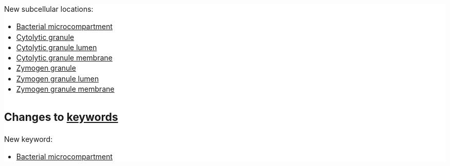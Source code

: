 New subcellular locations:

-   [Bacterial microcompartment](http://www.uniprot.org/locations/SL-0544)
-   [Cytolytic granule](http://www.uniprot.org/locations/SL-0543)
-   [Cytolytic granule lumen](http://www.uniprot.org/locations/SL-0546)
-   [Cytolytic granule membrane](http://www.uniprot.org/locations/SL-0547)
-   [Zymogen granule](http://www.uniprot.org/locations/SL-0545)
-   [Zymogen granule lumen](http://www.uniprot.org/locations/SL-0548)
-   [Zymogen granule membrane](http://www.uniprot.org/locations/SL-0549)

## Changes to [keywords](https://ftp.uniprot.org/pub/databases/uniprot/current_release/knowledgebase/complete/docs/keywlist)

New keyword:

-   [Bacterial microcompartment](http://www.uniprot.org/keywords/KW-1283)
